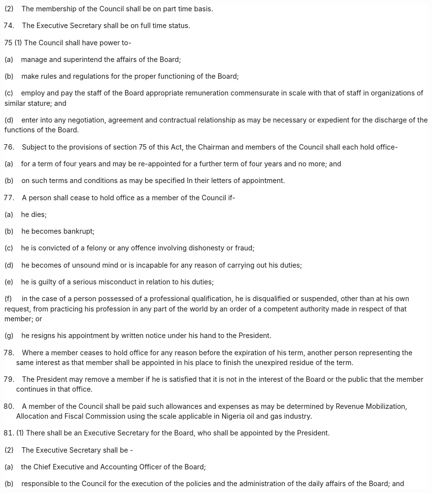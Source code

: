 (2)    The membership of the Council shall be on part time basis.

74.    The Executive Secretary shall be on full time status.

75 (1) The Council shall have power to-

(a)    manage and superintend the affairs of the Board;

(b)    make rules and regulations for the proper functioning of the Board;

(c)    employ and pay the staff of the Board appropriate remuneration commensurate in scale with that of staff in organizations of similar stature; and

(d)    enter into any negotiation, agreement and contractual relationship as may be necessary or expedient for the discharge of the functions of the Board.

76.    Subject to the provisions of section 75 of this Act, the Chairman and members of the Council shall each hold office-

(a)    for a term of four years and may be re-appointed for a further term of four years and no more; and

(b)    on such terms and conditions as may be specified In their letters of appointment.

77.    A person shall cease to hold office as a member of the Council if-

(a)    he dies;

(b)    he becomes bankrupt;

(c)    he is convicted of a felony or any offence involving dishonesty or fraud;

(d)    he becomes of unsound mind or is incapable for any reason of carrying out his duties;

(e)    he is guilty of a serious misconduct in relation to his duties;

(f)     in the case of a person possessed of a professional qualification, he is disqualified or suspended, other than at his own request, from practicing his profession in any part of the world by an order of a competent authority made in respect of that member; or

(g)    he resigns his appointment by written notice under his hand to the President.

78.    Where a member ceases to hold office for any reason before the expiration of his term, another person representing the same interest as that member shall be appointed in his place to finish the unexpired residue of the term.

79.    The President may remove a member if he is satisfied that it is not in the interest of the Board or the public that the member continues in that office.

80.    A member of the Council shall be paid such allowances and expenses as may be determined by Revenue Mobilization, Allocation and Fiscal Commission using the scale applicable in Nigeria oil and gas industry.

81. (1) There shall be an Executive Secretary for the Board, who shall be appointed by the President.

(2)    The Executive Secretary shall be -

(a)    the Chief Executive and Accounting Officer of the Board;

(b)    responsible to the Council for the execution of the policies and the administration of the daily affairs of the Board; and
